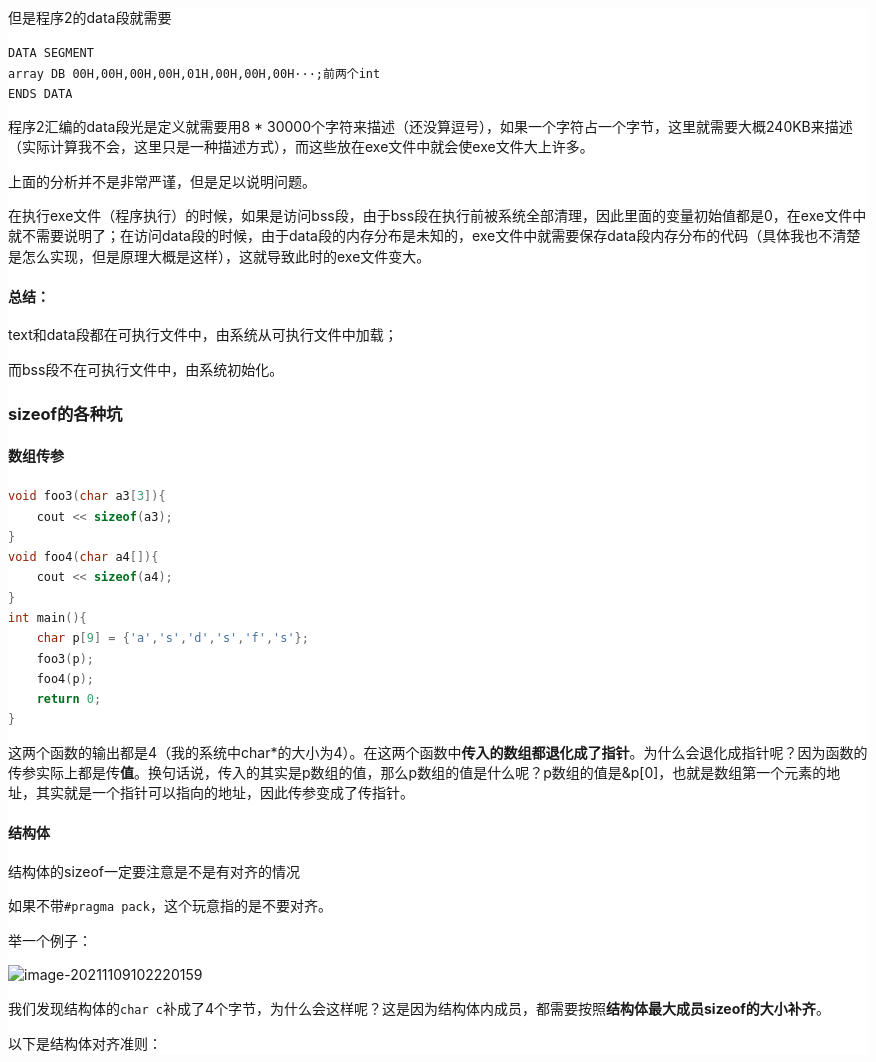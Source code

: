 但是程序2的data段就需要

```assembly
DATA SEGMENT
array DB 00H,00H,00H,00H,01H,00H,00H,00H···;前两个int
ENDS DATA
```

程序2汇编的data段光是定义就需要用8 * 30000个字符来描述（还没算逗号），如果一个字符占一个字节，这里就需要大概240KB来描述（实际计算我不会，这里只是一种描述方式），而这些放在exe文件中就会使exe文件大上许多。

上面的分析并不是非常严谨，但是足以说明问题。

在执行exe文件（程序执行）的时候，如果是访问bss段，由于bss段在执行前被系统全部清理，因此里面的变量初始值都是0，在exe文件中就不需要说明了；在访问data段的时候，由于data段的内存分布是未知的，exe文件中就需要保存data段内存分布的代码（具体我也不清楚是怎么实现，但是原理大概是这样），这就导致此时的exe文件变大。

#### 总结：

text和data段都在可执行文件中，由系统从可执行文件中加载；

而bss段不在可执行文件中，由系统初始化。

### sizeof的各种坑

#### 数组传参

```c++
void foo3(char a3[3]){
    cout << sizeof(a3);
}
void foo4(char a4[]){
    cout << sizeof(a4);
}
int main(){
    char p[9] = {'a','s','d','s','f','s'};
    foo3(p);
    foo4(p);
    return 0;
}
```

这两个函数的输出都是4（我的系统中char*的大小为4）。在这两个函数中**传入的数组都退化成了指针**。为什么会退化成指针呢？因为函数的传参实际上都是传**值**。换句话说，传入的其实是p数组的值，那么p数组的值是什么呢？p数组的值是&p[0]，也就是数组第一个元素的地址，其实就是一个指针可以指向的地址，因此传参变成了传指针。

#### 结构体

结构体的sizeof一定要注意是不是有对齐的情况

如果不带`#pragma pack`，这个玩意指的是不要对齐。

举一个例子：

![image-20211109102220159](https://gitee.com/ccnuktd/pic-bed/raw/master/image-20211109102220159.png)

我们发现结构体的`char c`补成了4个字节，为什么会这样呢？这是因为结构体内成员，都需要按照**结构体最大成员sizeof的大小补齐**。

以下是结构体对齐准则：

